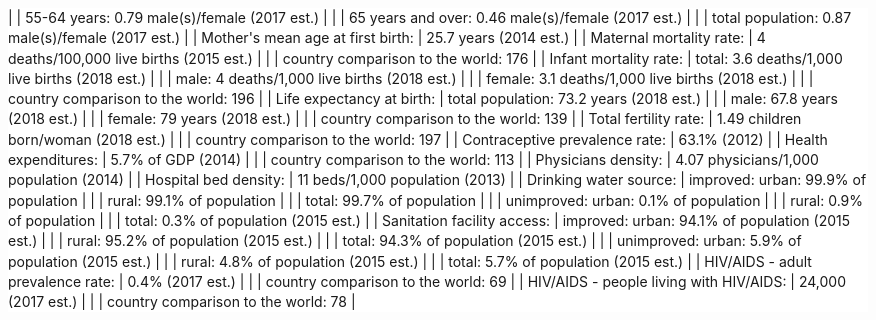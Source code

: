 | | 55-64 years: 0.79 male(s)/female (2017 est.) |
| | 65 years and over: 0.46 male(s)/female (2017 est.) |
| | total population: 0.87 male(s)/female (2017 est.) |
| Mother's mean age at first birth: | 25.7 years (2014 est.) |
| Maternal mortality rate: | 4 deaths/100,000 live births (2015 est.) |
| | country comparison to the world: 176 |
| Infant mortality rate: | total: 3.6 deaths/1,000 live births (2018 est.) |
| | male: 4 deaths/1,000 live births (2018 est.) |
| | female: 3.1 deaths/1,000 live births (2018 est.) |
| | country comparison to the world: 196 |
| Life expectancy at birth: | total population: 73.2 years (2018 est.) |
| | male: 67.8 years (2018 est.) |
| | female: 79 years (2018 est.) |
| | country comparison to the world: 139 |
| Total fertility rate: | 1.49 children born/woman (2018 est.) |
| | country comparison to the world: 197 |
| Contraceptive prevalence rate: | 63.1% (2012) |
| Health expenditures: | 5.7% of GDP (2014) |
| | country comparison to the world: 113 |
| Physicians density: | 4.07 physicians/1,000 population (2014) |
| Hospital bed density: | 11 beds/1,000 population (2013) |
| Drinking water source: | improved: urban: 99.9% of population |
| | rural: 99.1% of population |
| | total: 99.7% of population |
| | unimproved: urban: 0.1% of population |
| | rural: 0.9% of population |
| | total: 0.3% of population (2015 est.) |
| Sanitation facility access: | improved: urban: 94.1% of population (2015 est.) |
| | rural: 95.2% of population (2015 est.) |
| | total: 94.3% of population (2015 est.) |
| | unimproved: urban: 5.9% of population (2015 est.) |
| | rural: 4.8% of population (2015 est.) |
| | total: 5.7% of population (2015 est.) |
| HIV/AIDS - adult prevalence rate: | 0.4% (2017 est.) |
| | country comparison to the world: 69 |
| HIV/AIDS - people living with HIV/AIDS: | 24,000 (2017 est.) |
| | country comparison to the world: 78 |